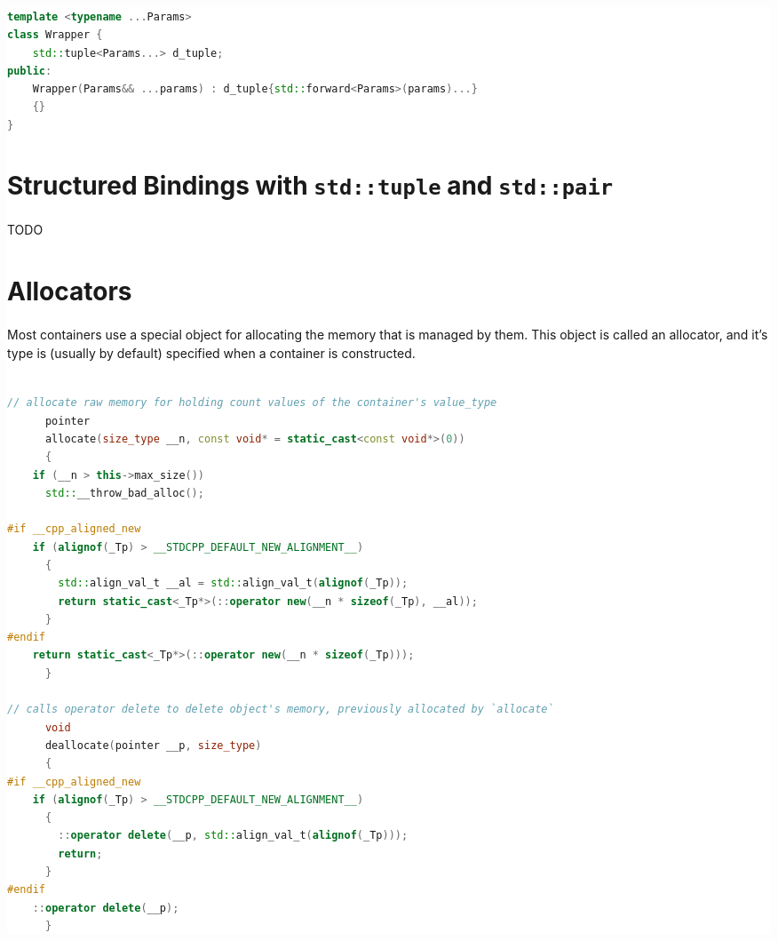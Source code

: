 ```cpp
template <typename ...Params>
class Wrapper {
    std::tuple<Params...> d_tuple;
public:
    Wrapper(Params&& ...params) : d_tuple{std::forward<Params>(params)...}
    {}
}
```

# Structured Bindings with `std::tuple` and `std::pair`

TODO

# Allocators

Most containers use a special object for allocating the memory that is managed by them. This object
is called an allocator, and it’s type is (usually by default) specified when a container is constructed. 

```cpp

// allocate raw memory for holding count values of the container's value_type
      pointer
      allocate(size_type __n, const void* = static_cast<const void*>(0))
      {
	if (__n > this->max_size())
	  std::__throw_bad_alloc();

#if __cpp_aligned_new
	if (alignof(_Tp) > __STDCPP_DEFAULT_NEW_ALIGNMENT__)
	  {
	    std::align_val_t __al = std::align_val_t(alignof(_Tp));
	    return static_cast<_Tp*>(::operator new(__n * sizeof(_Tp), __al));
	  }
#endif
	return static_cast<_Tp*>(::operator new(__n * sizeof(_Tp)));
      }

// calls operator delete to delete object's memory, previously allocated by `allocate`
      void
      deallocate(pointer __p, size_type)
      {
#if __cpp_aligned_new
	if (alignof(_Tp) > __STDCPP_DEFAULT_NEW_ALIGNMENT__)
	  {
	    ::operator delete(__p, std::align_val_t(alignof(_Tp)));
	    return;
	  }
#endif
	::operator delete(__p);
      }      
```

